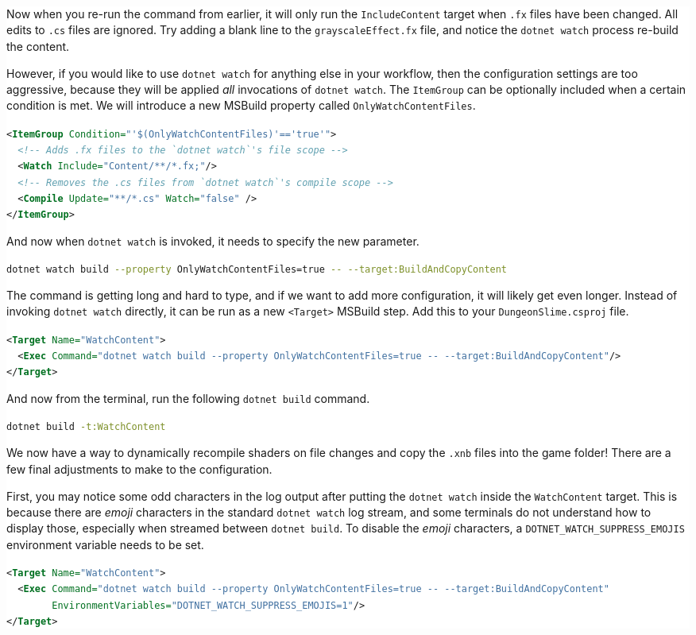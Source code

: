 Now when you re-run the command from earlier, it will only run the `IncludeContent` target when `.fx` files have been changed. All edits to `.cs` files are ignored. Try adding a blank line to the `grayscaleEffect.fx` file, and notice the `dotnet watch` process re-build the content.

However, if you would like to use `dotnet watch` for anything else in your workflow, then the configuration settings are too aggressive, because they will be applied _all_ invocations of `dotnet watch`. The `ItemGroup` can be optionally included when a certain condition is met. We will introduce a new MSBuild property called `OnlyWatchContentFiles`.

```xml
<ItemGroup Condition="'$(OnlyWatchContentFiles)'=='true'">  
  <!-- Adds .fx files to the `dotnet watch`'s file scope -->  
  <Watch Include="Content/**/*.fx;"/>  
  <!-- Removes the .cs files from `dotnet watch`'s compile scope -->  
  <Compile Update="**/*.cs" Watch="false" />  
</ItemGroup>
```

And now when `dotnet watch` is invoked, it needs to specify the new parameter.

```sh
dotnet watch build --property OnlyWatchContentFiles=true -- --target:BuildAndCopyContent
```

The command is getting long and hard to type, and if we want to add more configuration, it will likely get even longer. Instead of invoking `dotnet watch` directly, it can be run as a new `<Target>` MSBuild step. Add this to your `DungeonSlime.csproj` file. 

```xml
<Target Name="WatchContent">  
  <Exec Command="dotnet watch build --property OnlyWatchContentFiles=true -- --target:BuildAndCopyContent"/>  
</Target>
```

And now from the terminal, run the following `dotnet build` command. 
```sh
dotnet build -t:WatchContent
```


We now have a way to dynamically recompile shaders on file changes and copy the `.xnb` files into the game folder! There are a few final adjustments to make to the configuration. 

First, you may notice some odd characters in the log output after putting the `dotnet watch` inside the `WatchContent` target. This is because there are _emoji_ characters in the standard `dotnet watch` log stream, and some terminals do not understand how to display those, especially when streamed between `dotnet build`. To disable the _emoji_ characters, a `DOTNET_WATCH_SUPPRESS_EMOJIS` environment variable needs to be set.

```xml
<Target Name="WatchContent">  
  <Exec Command="dotnet watch build --property OnlyWatchContentFiles=true -- --target:BuildAndCopyContent"  
        EnvironmentVariables="DOTNET_WATCH_SUPPRESS_EMOJIS=1"/>  
</Target>
```
